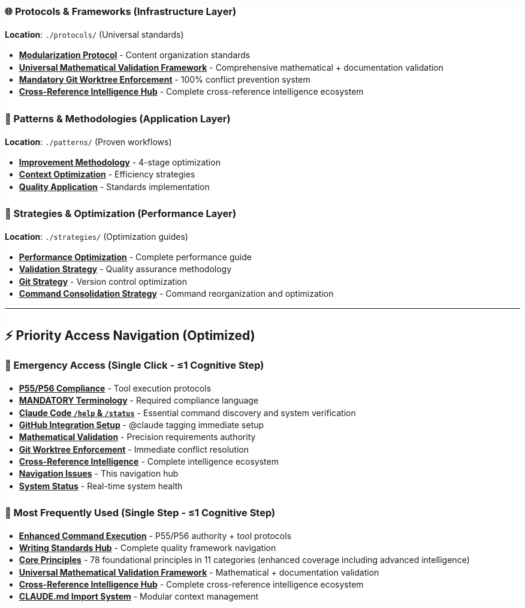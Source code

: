 ### **🌐 Protocols & Frameworks** (Infrastructure Layer)  
**Location**: `./protocols/` (Universal standards)
- **[Modularization Protocol](./protocols/modularization-protocol.md)** - Content organization standards
- **[Universal Mathematical Validation Framework](./protocols/universal-mathematical-validation-framework.md)** - Comprehensive mathematical + documentation validation
- **[Mandatory Git Worktree Enforcement](./protocols/mandatory-git-worktree-enforcement.md)** - 100% conflict prevention system
- **[Cross-Reference Intelligence Hub](./cross-reference-intelligence-hub.md)** - Complete cross-reference intelligence ecosystem

### **🎨 Patterns & Methodologies** (Application Layer)
**Location**: `./patterns/` (Proven workflows)
- **[Improvement Methodology](./patterns/system-management-patterns.md)** - 4-stage optimization
- **[Context Optimization](./patterns/universal-patterns-quick-deployment.md)** - Efficiency strategies
- **[Quality Application](./patterns/quality-improvement-standards.md)** - Standards implementation

### **🚀 Strategies & Optimization** (Performance Layer)
**Location**: `./strategies/` (Optimization guides)
- **[Performance Optimization](./strategies/PERFORMANCE_OPTIMIZATION.md)** - Complete performance guide
- **[Validation Strategy](./strategies/VALIDATION_STRATEGY.md)** - Quality assurance methodology
- **[Git Strategy](./strategies/git-strategy-protocols.md)** - Version control optimization
- **[Command Consolidation Strategy](./strategies/command-consolidation-strategy.md)** - Command reorganization and optimization

---

## ⚡ Priority Access Navigation (Optimized)

### **🚨 Emergency Access** (Single Click - ≤1 Cognitive Step)
- **[P55/P56 Compliance](./technical/enhanced-command-execution.md#p55p56-protocol-integration)** - Tool execution protocols
- **[MANDATORY Terminology](./writing-standards.md)** - Required compliance language
- **[Claude Code `/help` & `/status`](./reference/claude-code-help-status-reference.md)** - Essential command discovery and system verification
- **[GitHub Integration Setup](./reference/claude-github-integration.md#quick-start-guide)** - @claude tagging immediate setup
- **[Mathematical Validation](./protocols/universal-mathematical-validation-framework.md)** - Precision requirements authority
- **[Git Worktree Enforcement](./protocols/mandatory-git-worktree-enforcement.md)** - Immediate conflict resolution
- **[Cross-Reference Intelligence](./cross-reference-intelligence-hub.md)** - Complete intelligence ecosystem
- **[Navigation Issues](./README.md#quick-access-shortcuts)** - This navigation hub
- **[System Status](./technical/system-performance-metrics.md)** - Real-time system health

### **🎯 Most Frequently Used** (Single Step - ≤1 Cognitive Step)
- **[Enhanced Command Execution](./technical/enhanced-command-execution.md)** - P55/P56 authority + tool protocols
- **[Writing Standards Hub](./writing-standards.md)** - Complete quality framework navigation
- **[Core Principles](./principles/)** - 78 foundational principles in 11 categories (enhanced coverage including advanced intelligence)
- **[Universal Mathematical Validation Framework](./protocols/universal-mathematical-validation-framework.md)** - Mathematical + documentation validation
- **[Cross-Reference Intelligence Hub](./cross-reference-intelligence-hub.md)** - Complete cross-reference intelligence ecosystem
- **[CLAUDE.md Import System](./reference/claude-md-imports.md)** - Modular context management
